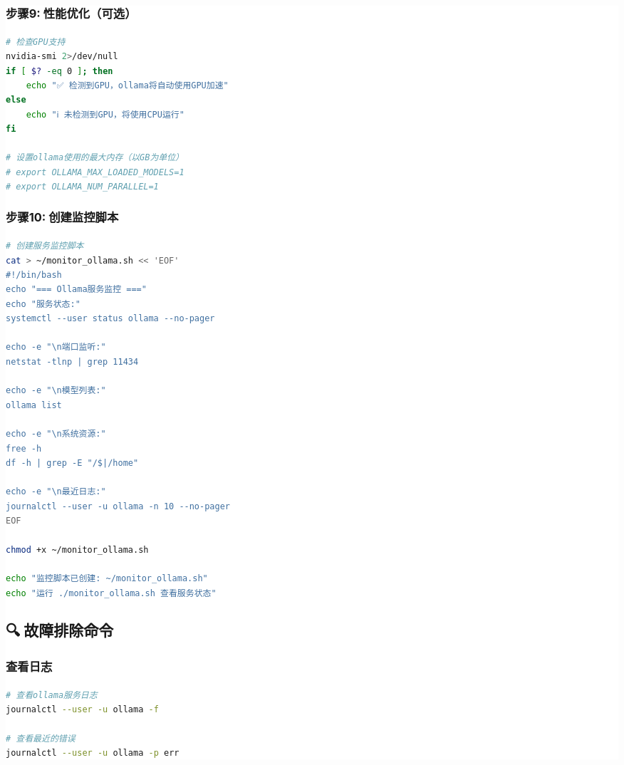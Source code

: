 ### 步骤9: 性能优化（可选）
```bash
# 检查GPU支持
nvidia-smi 2>/dev/null
if [ $? -eq 0 ]; then
    echo "✅ 检测到GPU，ollama将自动使用GPU加速"
else
    echo "ℹ️ 未检测到GPU，将使用CPU运行"
fi

# 设置ollama使用的最大内存（以GB为单位）
# export OLLAMA_MAX_LOADED_MODELS=1
# export OLLAMA_NUM_PARALLEL=1
```

### 步骤10: 创建监控脚本
```bash
# 创建服务监控脚本
cat > ~/monitor_ollama.sh << 'EOF'
#!/bin/bash
echo "=== Ollama服务监控 ==="
echo "服务状态:"
systemctl --user status ollama --no-pager

echo -e "\n端口监听:"
netstat -tlnp | grep 11434

echo -e "\n模型列表:"
ollama list

echo -e "\n系统资源:"
free -h
df -h | grep -E "/$|/home"

echo -e "\n最近日志:"
journalctl --user -u ollama -n 10 --no-pager
EOF

chmod +x ~/monitor_ollama.sh

echo "监控脚本已创建: ~/monitor_ollama.sh"
echo "运行 ./monitor_ollama.sh 查看服务状态"
```

## 🔍 故障排除命令

### 查看日志
```bash
# 查看ollama服务日志
journalctl --user -u ollama -f

# 查看最近的错误
journalctl --user -u ollama -p err
```
